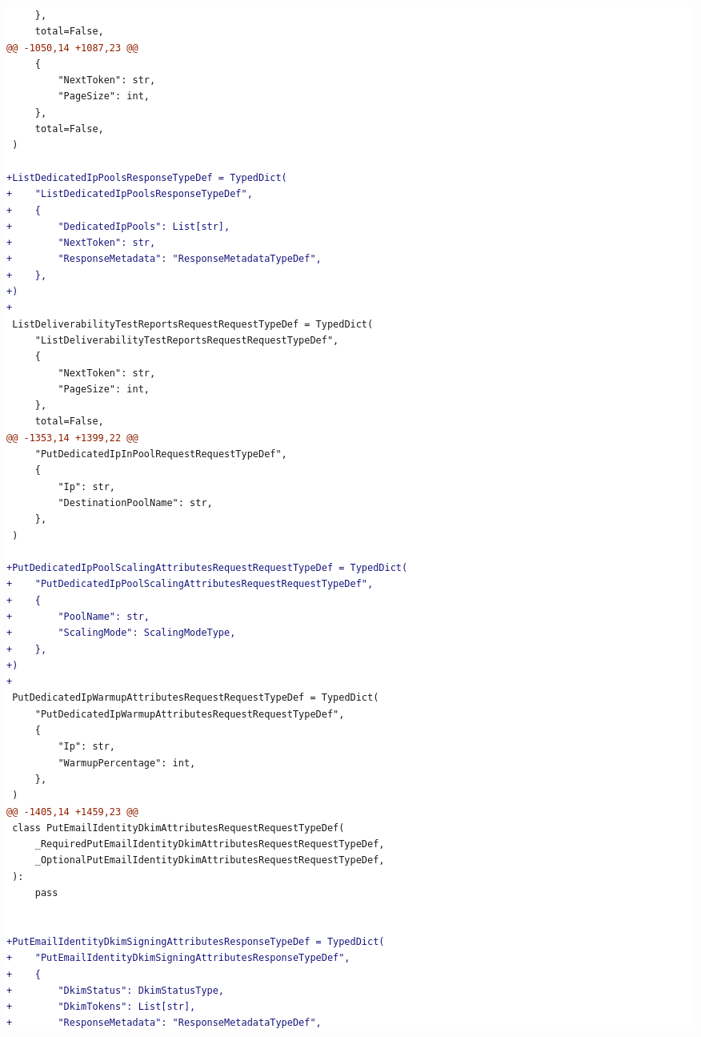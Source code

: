 ```diff
     },
     total=False,
@@ -1050,14 +1087,23 @@
     {
         "NextToken": str,
         "PageSize": int,
     },
     total=False,
 )
 
+ListDedicatedIpPoolsResponseTypeDef = TypedDict(
+    "ListDedicatedIpPoolsResponseTypeDef",
+    {
+        "DedicatedIpPools": List[str],
+        "NextToken": str,
+        "ResponseMetadata": "ResponseMetadataTypeDef",
+    },
+)
+
 ListDeliverabilityTestReportsRequestRequestTypeDef = TypedDict(
     "ListDeliverabilityTestReportsRequestRequestTypeDef",
     {
         "NextToken": str,
         "PageSize": int,
     },
     total=False,
@@ -1353,14 +1399,22 @@
     "PutDedicatedIpInPoolRequestRequestTypeDef",
     {
         "Ip": str,
         "DestinationPoolName": str,
     },
 )
 
+PutDedicatedIpPoolScalingAttributesRequestRequestTypeDef = TypedDict(
+    "PutDedicatedIpPoolScalingAttributesRequestRequestTypeDef",
+    {
+        "PoolName": str,
+        "ScalingMode": ScalingModeType,
+    },
+)
+
 PutDedicatedIpWarmupAttributesRequestRequestTypeDef = TypedDict(
     "PutDedicatedIpWarmupAttributesRequestRequestTypeDef",
     {
         "Ip": str,
         "WarmupPercentage": int,
     },
 )
@@ -1405,14 +1459,23 @@
 class PutEmailIdentityDkimAttributesRequestRequestTypeDef(
     _RequiredPutEmailIdentityDkimAttributesRequestRequestTypeDef,
     _OptionalPutEmailIdentityDkimAttributesRequestRequestTypeDef,
 ):
     pass
 
 
+PutEmailIdentityDkimSigningAttributesResponseTypeDef = TypedDict(
+    "PutEmailIdentityDkimSigningAttributesResponseTypeDef",
+    {
+        "DkimStatus": DkimStatusType,
+        "DkimTokens": List[str],
+        "ResponseMetadata": "ResponseMetadataTypeDef",
```